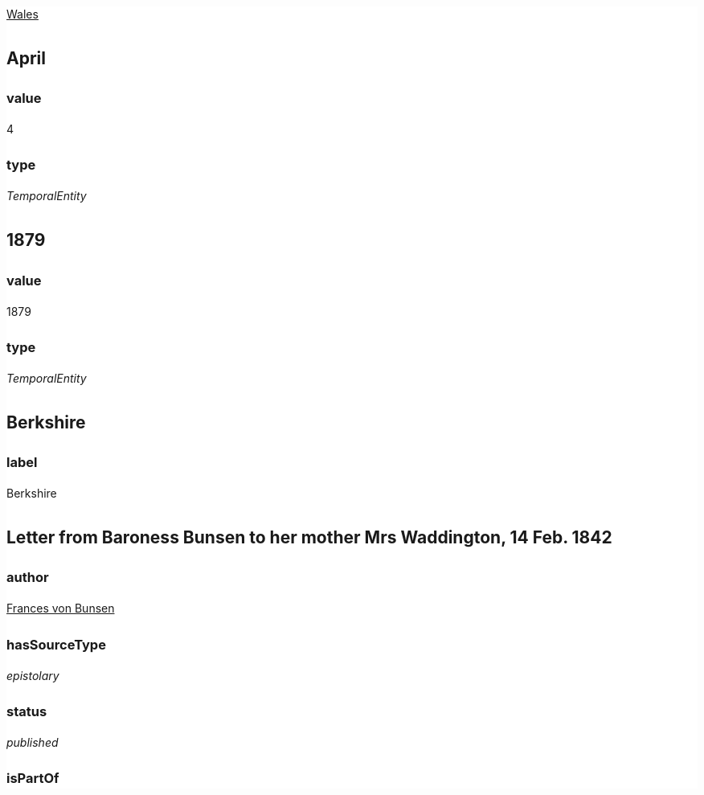 [Wales](#Wales)

## April

### value


4

### type


*TemporalEntity*

## 1879

### value


1879

### type


*TemporalEntity*

## Berkshire

### label


Berkshire

## Letter from Baroness Bunsen to her mother Mrs Waddington, 14 Feb. 1842

### author


[Frances von Bunsen](#Frances-von-Bunsen)

### hasSourceType


*epistolary*

### status


*published*

### isPartOf

